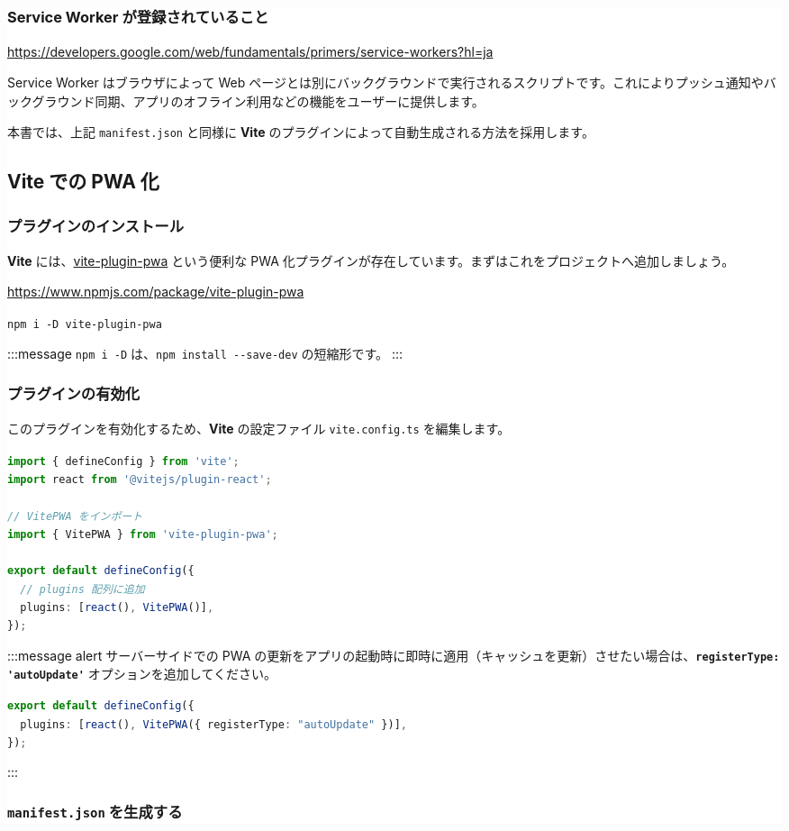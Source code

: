 ### Service Worker が登録されていること

https://developers.google.com/web/fundamentals/primers/service-workers?hl=ja

Service Worker はブラウザによって Web ページとは別にバックグラウンドで実行されるスクリプトです。これによりプッシュ通知やバックグラウンド同期、アプリのオフライン利用などの機能をユーザーに提供します。

本書では、上記 `manifest.json` と同様に **Vite** のプラグインによって自動生成される方法を採用します。

## Vite での PWA 化

### プラグインのインストール

**Vite** には、[vite-plugin-pwa](https://vite-plugin-pwa.netlify.app/) という便利な PWA 化プラグインが存在しています。まずはこれをプロジェクトへ追加しましょう。

https://www.npmjs.com/package/vite-plugin-pwa

```sh:zsh
npm i -D vite-plugin-pwa
```

:::message
`npm i -D` は、`npm install --save-dev` の短縮形です。
:::

### プラグインの有効化

このプラグインを有効化するため、**Vite** の設定ファイル `vite.config.ts` を編集します。

```typescript:vite.config.ts
import { defineConfig } from 'vite';
import react from '@vitejs/plugin-react';

// VitePWA をインポート
import { VitePWA } from 'vite-plugin-pwa';

export default defineConfig({
  // plugins 配列に追加
  plugins: [react(), VitePWA()],
});
```

:::message alert
サーバーサイドでの PWA の更新をアプリの起動時に即時に適用（キャッシュを更新）させたい場合は、**`registerType: 'autoUpdate'`** オプションを追加してください。

```typescript
export default defineConfig({
  plugins: [react(), VitePWA({ registerType: "autoUpdate" })],
});
```

:::

### `manifest.json` を生成する
